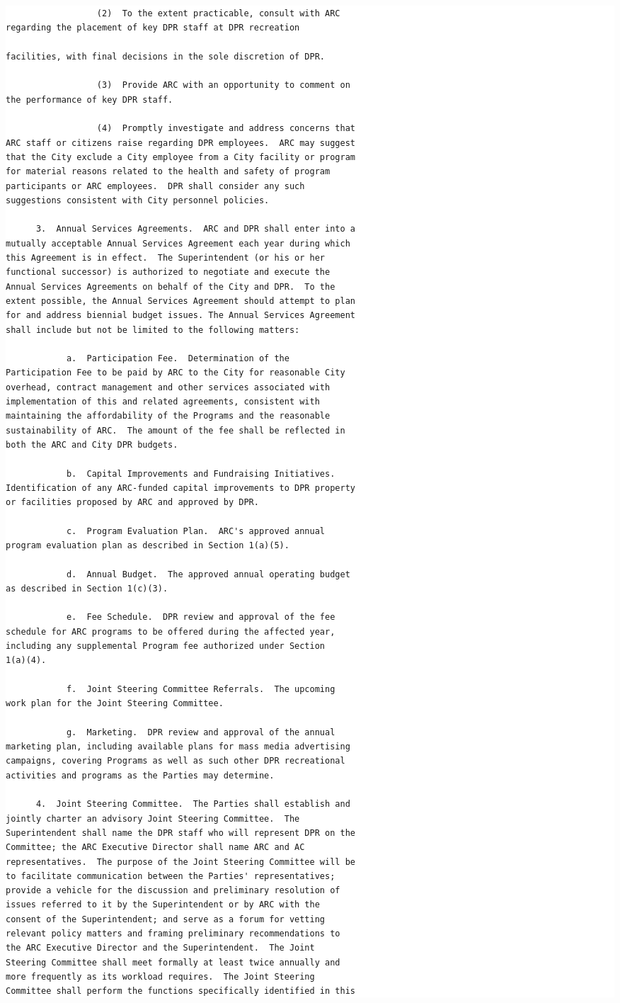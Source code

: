                       (2)  To the extent practicable, consult with ARC  
    regarding the placement of key DPR staff at DPR recreation  
  
    facilities, with final decisions in the sole discretion of DPR.  
  
                      (3)  Provide ARC with an opportunity to comment on  
    the performance of key DPR staff.  
  
                      (4)  Promptly investigate and address concerns that  
    ARC staff or citizens raise regarding DPR employees.  ARC may suggest  
    that the City exclude a City employee from a City facility or program  
    for material reasons related to the health and safety of program  
    participants or ARC employees.  DPR shall consider any such  
    suggestions consistent with City personnel policies.  
  
          3.  Annual Services Agreements.  ARC and DPR shall enter into a  
    mutually acceptable Annual Services Agreement each year during which  
    this Agreement is in effect.  The Superintendent (or his or her  
    functional successor) is authorized to negotiate and execute the  
    Annual Services Agreements on behalf of the City and DPR.  To the  
    extent possible, the Annual Services Agreement should attempt to plan  
    for and address biennial budget issues. The Annual Services Agreement  
    shall include but not be limited to the following matters:  
  
                a.  Participation Fee.  Determination of the  
    Participation Fee to be paid by ARC to the City for reasonable City  
    overhead, contract management and other services associated with  
    implementation of this and related agreements, consistent with  
    maintaining the affordability of the Programs and the reasonable  
    sustainability of ARC.  The amount of the fee shall be reflected in  
    both the ARC and City DPR budgets.  
  
                b.  Capital Improvements and Fundraising Initiatives.  
    Identification of any ARC-funded capital improvements to DPR property  
    or facilities proposed by ARC and approved by DPR.  
  
                c.  Program Evaluation Plan.  ARC's approved annual  
    program evaluation plan as described in Section 1(a)(5).  
  
                d.  Annual Budget.  The approved annual operating budget  
    as described in Section 1(c)(3).  
  
                e.  Fee Schedule.  DPR review and approval of the fee  
    schedule for ARC programs to be offered during the affected year,  
    including any supplemental Program fee authorized under Section  
    1(a)(4).  
  
                f.  Joint Steering Committee Referrals.  The upcoming  
    work plan for the Joint Steering Committee.  
  
                g.  Marketing.  DPR review and approval of the annual  
    marketing plan, including available plans for mass media advertising  
    campaigns, covering Programs as well as such other DPR recreational  
    activities and programs as the Parties may determine.  
  
          4.  Joint Steering Committee.  The Parties shall establish and  
    jointly charter an advisory Joint Steering Committee.  The  
    Superintendent shall name the DPR staff who will represent DPR on the  
    Committee; the ARC Executive Director shall name ARC and AC  
    representatives.  The purpose of the Joint Steering Committee will be  
    to facilitate communication between the Parties' representatives;  
    provide a vehicle for the discussion and preliminary resolution of  
    issues referred to it by the Superintendent or by ARC with the  
    consent of the Superintendent; and serve as a forum for vetting  
    relevant policy matters and framing preliminary recommendations to  
    the ARC Executive Director and the Superintendent.  The Joint  
    Steering Committee shall meet formally at least twice annually and  
    more frequently as its workload requires.  The Joint Steering  
    Committee shall perform the functions specifically identified in this  